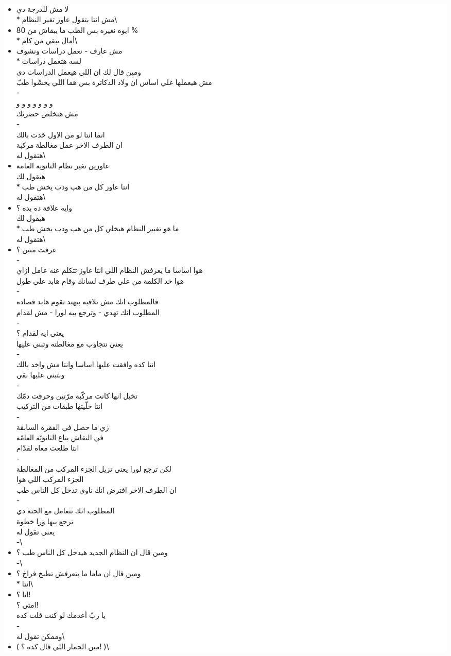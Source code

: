 + لا مش للدرجة دي\
\* مش انتا بتقول عاوز تغير النظام\
+ ايوه نغيره بس الطب ما يبقاش من 80 %\
\* أمال يبقي من كام\
+ مش عارف - نعمل دراسات ونشوف\
\* لسه هتعمل دراسات\
ومين قال لك ان اللي هيعمل الدراسات دي\
مش هيعملها علي اساس ان ولاد الدكاترة بس هما اللي يخشّوا
طبّ\
-\
و و و و و و و\
مش هتخلص حضرتك\
-\
انما انتا لو من الاول خدت بالك\
ان الطرف الاخر عمل مغالطة مركبة\
هتقول له\
+ عاوزين نغير نظام الثانوية العامة\
هيقول لك\
\* انتا عاوز كل من هب ودب يخش طب\
هتقول له\
+ وايه علاقة ده بده ؟\
هيقول لك\
\* ما هو تغيير النظام هيخلي كل من هب ودب يخش طب\
هتقول له\
+ عرفت منين ؟\
-\
هوا اساسا ما يعرفش النظام اللي انتا عاوز تتكلم عنه عامل
ازاي\
هوا خد الكلمة من علي طرف لسانك وقام هابد علي طول\
-\
فالمطلوب انك مش تلاقيه بيهبد تقوم هابد قصاده\
المطلوب انك تهدي - وترجع بيه لورا - مش لقدام\
-\
يعني ايه لقدام ؟\
يعني تتجاوب مع مغالطته وتبني عليها\
-\
انتا كده وافقت عليها اساسا وانتا مش واخد بالك\
وبتبني عليها بقي\
-\
تخيل انها كانت مركّبة مرّتين وحرقت دمّك\
انتا خلّيتها طبقات من التركيب\
-\
زي ما حصل في الفقرة السابقة\
في النقاش بتاع الثانويّة العامّة\
انتا طلعت معاه لقدّام\
-\
لكن ترجع لورا يعني تزيل الجزء المركب من المغالطة\
الجزء المركب اللي هوا\
ان الطرف الاخر افترض انك ناوي تدخل كل الناس طب\
-\
المطلوب انك تتعامل مع الحتة دي\
ترجع بيها ورا خطوة\
يعني تقول له\
-\
+ ومين قال ان النظام الجديد هيدخل كل الناس طب ؟\
-\
+ ومين قال ان ماما ما بتعرفش تطبخ فراخ ؟\
\* انتا\
+ انا ؟!\
امتي ؟!\
يا ربّ أعدمك لو كنت قلت كده\
-\
وممكن تقول له\
+ ( مين الحمار اللي قال كده ؟! )\